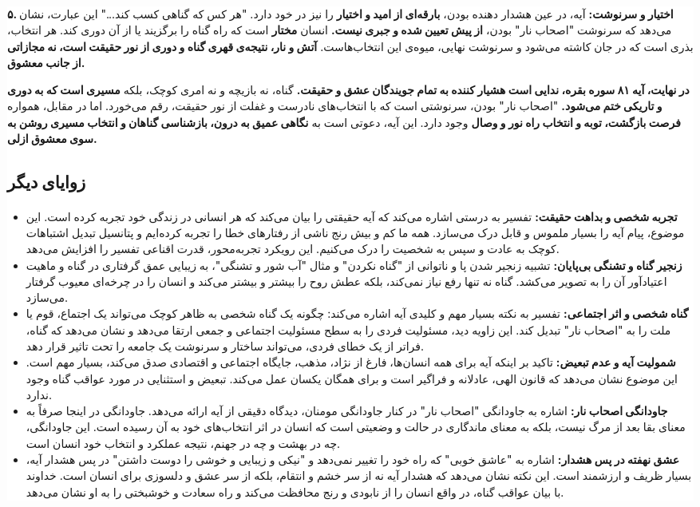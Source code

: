 **۵. اختیار و سرنوشت:** آیه، در عین هشدار دهنده بودن، **بارقه‌ای از امید
و اختیار** را نیز در خود دارد. "هر کس که گناهی کسب کند..." این عبارت،
نشان می‌دهد که سرنوشت "اصحاب نار" بودن، **از پیش تعیین شده و جبری نیست.**
انسان **مختار** است که راه گناه را برگزیند یا از آن دوری کند. هر انتخاب،
بذری است که در جان کاشته می‌شود و سرنوشت نهایی، میوه‌ی این انتخاب‌هاست.
**آتش و نار، نتیجه‌ی قهری گناه و دوری از نور حقیقت است، نه مجازاتی از
جانب معشوق.**

**در نهایت، آیه ۸۱ سوره بقره، ندایی است هشیار کننده به تمام جویندگان عشق
و حقیقت.** گناه، نه بازیچه و نه امری کوچک، بلکه **مسیری است که به دوری و
تاریکی ختم می‌شود.** "اصحاب نار" بودن، سرنوشتی است که با انتخاب‌های نادرست
و غفلت از نور حقیقت، رقم می‌خورد. اما در مقابل، همواره **فرصت بازگشت،
توبه و انتخاب راه نور و وصال** وجود دارد. این آیه، دعوتی است به **نگاهی
عمیق به درون، بازشناسی گناهان و انتخاب مسیری روشن به سوی معشوق ازلی.**

## زوایای دیگر


-   **تجربه شخصی و بداهت حقیقت:** تفسیر به درستی اشاره می‌کند که آیه
    حقیقتی را بیان می‌کند که هر انسانی در زندگی خود تجربه کرده است. این
    موضوع، پیام آیه را بسیار ملموس و قابل درک می‌سازد. همه ما کم و بیش
    رنج ناشی از رفتارهای خطا را تجربه کرده‌ایم و پتانسیل تبدیل اشتباهات
    کوچک به عادت و سپس به شخصیت را درک می‌کنیم. این رویکرد تجربه‌محور،
    قدرت اقناعی تفسیر را افزایش می‌دهد.
-   **زنجیر گناه و تشنگی بی‌پایان:** تشبیه زنجیر شدن پا و ناتوانی از
    "گناه نکردن" و مثال "آب شور و تشنگی"، به زیبایی عمق گرفتاری در گناه
    و ماهیت اعتیادآور آن را به تصویر می‌کشد. گناه نه تنها رفع نیاز
    نمی‌کند، بلکه عطش روح را بیشتر و بیشتر می‌کند و انسان را در چرخه‌ای
    معیوب گرفتار می‌سازد.
-   **گناه شخصی و اثر اجتماعی:** تفسیر به نکته بسیار مهم و کلیدی آیه
    اشاره می‌کند: چگونه یک گناه شخصی به ظاهر کوچک می‌تواند یک اجتماع، قوم
    یا ملت را به "اصحاب نار" تبدیل کند. این زاویه دید، مسئولیت فردی را
    به سطح مسئولیت اجتماعی و جمعی ارتقا می‌دهد و نشان می‌دهد که گناه،
    فراتر از یک خطای فردی، می‌تواند ساختار و سرنوشت یک جامعه را تحت تاثیر
    قرار دهد.
-   **شمولیت آیه و عدم تبعیض:** تاکید بر اینکه آیه برای همه انسان‌ها،
    فارغ از نژاد، مذهب، جایگاه اجتماعی و اقتصادی صدق می‌کند، بسیار مهم
    است. این موضوع نشان می‌دهد که قانون الهی، عادلانه و فراگیر است و برای
    همگان یکسان عمل می‌کند. تبعیض و استثنایی در مورد عواقب گناه وجود
    ندارد.
-   **جاودانگی اصحاب نار:** اشاره به جاودانگی "اصحاب نار" در کنار
    جاودانگی مومنان، دیدگاه دقیقی از آیه ارائه می‌دهد. جاودانگی در اینجا
    صرفاً به معنای بقا بعد از مرگ نیست، بلکه به معنای ماندگاری در حالت و
    وضعیتی است که انسان در اثر انتخاب‌های خود به آن رسیده است. این
    جاودانگی، چه در بهشت و چه در جهنم، نتیجه عملکرد و انتخاب خود انسان
    است.
-   **عشق نهفته در پس هشدار:** اشاره به "عاشق خوبی" که راه خود را تغییر
    نمی‌دهد و "نیکی و زیبایی و خوشی را دوست داشتن" در پس هشدار آیه، بسیار
    ظریف و ارزشمند است. این نکته نشان می‌دهد که هشدار آیه نه از سر خشم و
    انتقام، بلکه از سر عشق و دلسوزی برای انسان است. خداوند با بیان عواقب
    گناه، در واقع انسان را از نابودی و رنج محافظت می‌کند و راه سعادت و
    خوشبختی را به او نشان می‌دهد.
